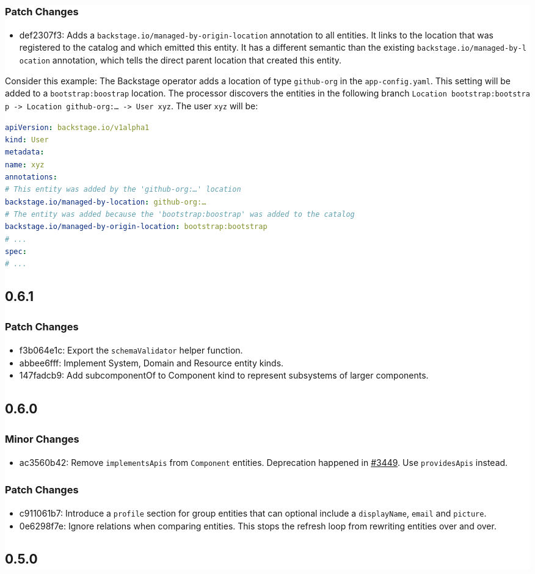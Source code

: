 ### Patch Changes

- def2307f3: Adds a `backstage.io/managed-by-origin-location` annotation to all entities. It links to the
 location that was registered to the catalog and which emitted this entity. It has a different
 semantic than the existing `backstage.io/managed-by-location` annotation, which tells the direct
 parent location that created this entity.

 Consider this example: The Backstage operator adds a location of type `github-org` in the
 `app-config.yaml`. This setting will be added to a `bootstrap:boostrap` location. The processor
 discovers the entities in the following branch
 `Location bootstrap:bootstrap -> Location github-org:… -> User xyz`. The user `xyz` will be:

 ```yaml
 apiVersion: backstage.io/v1alpha1
 kind: User
 metadata:
 name: xyz
 annotations:
 # This entity was added by the 'github-org:…' location
 backstage.io/managed-by-location: github-org:…
 # The entity was added because the 'bootstrap:boostrap' was added to the catalog
 backstage.io/managed-by-origin-location: bootstrap:bootstrap
 # ...
 spec:
 # ...
 ```

## 0.6.1

### Patch Changes

- f3b064e1c: Export the `schemaValidator` helper function.
- abbee6fff: Implement System, Domain and Resource entity kinds.
- 147fadcb9: Add subcomponentOf to Component kind to represent subsystems of larger components.

## 0.6.0

### Minor Changes

- ac3560b42: Remove `implementsApis` from `Component` entities. Deprecation happened in [#3449](https://github.com/backstage/backstage/pull/3449).
 Use `providesApis` instead.

### Patch Changes

- c911061b7: Introduce a `profile` section for group entities that can optional include a
 `displayName`, `email` and `picture`.
- 0e6298f7e: Ignore relations when comparing entities. This stops the refresh loop from rewriting entities over and over.

## 0.5.0
